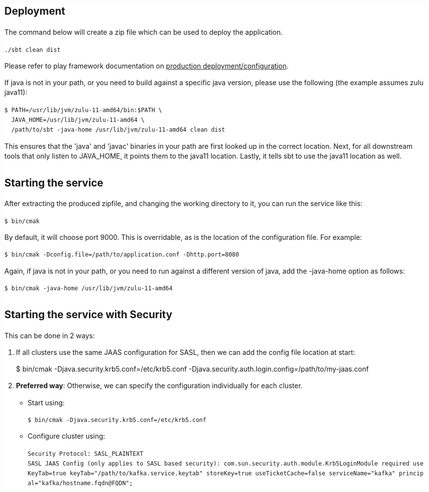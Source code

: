 
Deployment
----------

The command below will create a zip file which can be used to deploy the application.

    ./sbt clean dist

Please refer to play framework documentation on [production deployment/configuration](https://www.playframework.com/documentation/2.4.x/ProductionConfiguration).

If java is not in your path, or you need to build against a specific java version,
please use the following (the example assumes zulu java11):

    $ PATH=/usr/lib/jvm/zulu-11-amd64/bin:$PATH \
      JAVA_HOME=/usr/lib/jvm/zulu-11-amd64 \
      /path/to/sbt -java-home /usr/lib/jvm/zulu-11-amd64 clean dist

This ensures that the 'java' and 'javac' binaries in your path are first looked up in the
correct location. Next, for all downstream tools that only listen to JAVA_HOME, it points
them to the java11 location. Lastly, it tells sbt to use the java11 location as
well.

Starting the service
--------------------

After extracting the produced zipfile, and changing the working directory to it, you can
run the service like this:

    $ bin/cmak

By default, it will choose port 9000. This is overridable, as is the location of the
configuration file. For example:

    $ bin/cmak -Dconfig.file=/path/to/application.conf -Dhttp.port=8080

Again, if java is not in your path, or you need to run against a different version of java,
add the -java-home option as follows:

    $ bin/cmak -java-home /usr/lib/jvm/zulu-11-amd64

Starting the service with Security
----------------------------------

This can be done in 2 ways:
1. If all clusters use the same JAAS configuration for SASL, then we can add the config file location at start:

    $ bin/cmak -Djava.security.krb5.conf=/etc/krb5.conf -Djava.security.auth.login.config=/path/to/my-jaas.conf

1. **Preferred way**: Otherwise, we can specify the configuration individually for each cluster.
   - Start using:    
         
         $ bin/cmak -Djava.security.krb5.conf=/etc/krb5.conf
   
   - Configure cluster using:
    
         Security Protocol: SASL_PLAINTEXT
         SASL JAAS Config (only applies to SASL based security): com.sun.security.auth.module.Krb5LoginModule required useKeyTab=true keyTab="/path/to/kafka.service.keytab" storeKey=true useTicketCache=false serviceName="kafka" principal="kafka/hostname.fqdn@FQDN";
